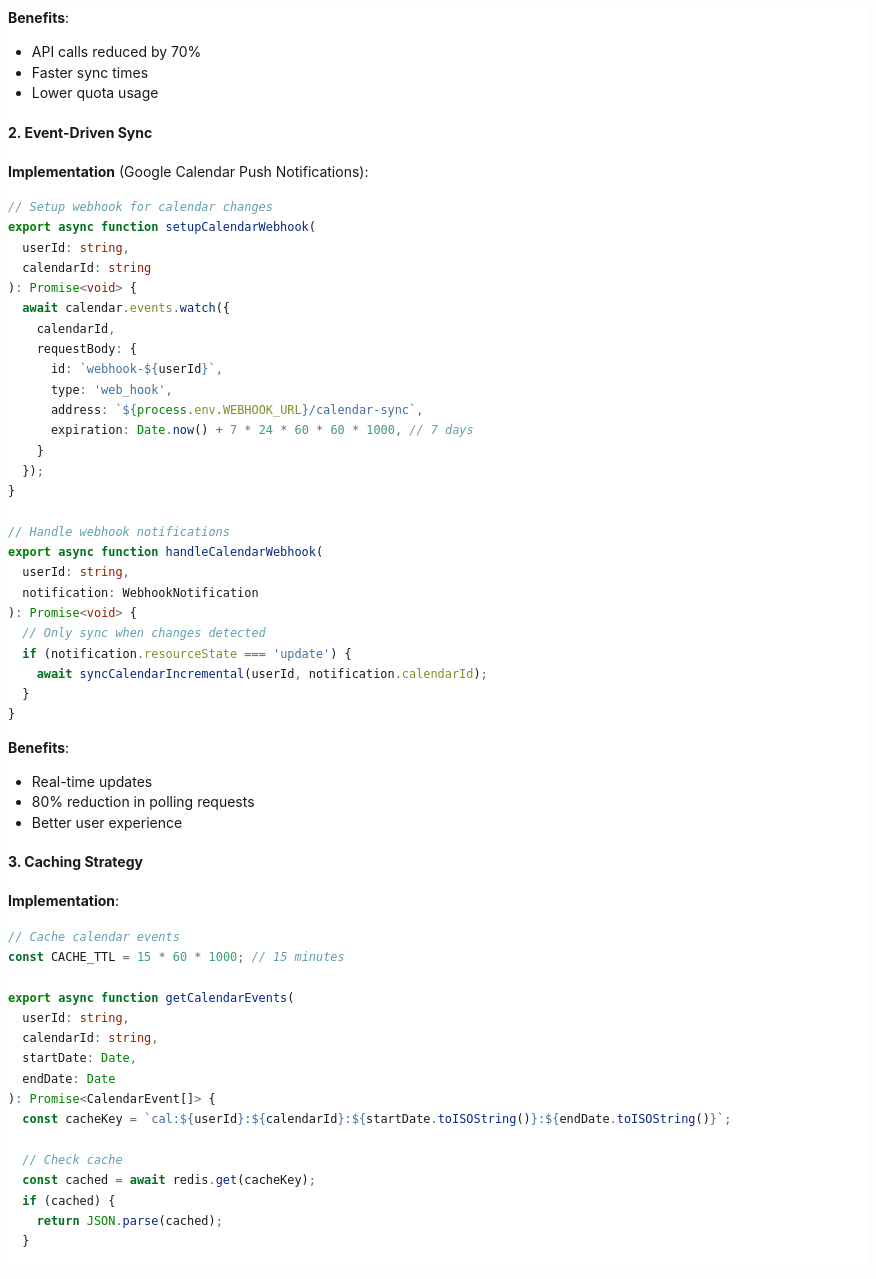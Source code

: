 **Benefits**:
- API calls reduced by 70%
- Faster sync times
- Lower quota usage

#### 2. Event-Driven Sync

**Implementation** (Google Calendar Push Notifications):

```typescript
// Setup webhook for calendar changes
export async function setupCalendarWebhook(
  userId: string,
  calendarId: string
): Promise<void> {
  await calendar.events.watch({
    calendarId,
    requestBody: {
      id: `webhook-${userId}`,
      type: 'web_hook',
      address: `${process.env.WEBHOOK_URL}/calendar-sync`,
      expiration: Date.now() + 7 * 24 * 60 * 60 * 1000, // 7 days
    }
  });
}

// Handle webhook notifications
export async function handleCalendarWebhook(
  userId: string,
  notification: WebhookNotification
): Promise<void> {
  // Only sync when changes detected
  if (notification.resourceState === 'update') {
    await syncCalendarIncremental(userId, notification.calendarId);
  }
}
```

**Benefits**:
- Real-time updates
- 80% reduction in polling requests
- Better user experience

#### 3. Caching Strategy

**Implementation**:

```typescript
// Cache calendar events
const CACHE_TTL = 15 * 60 * 1000; // 15 minutes

export async function getCalendarEvents(
  userId: string,
  calendarId: string,
  startDate: Date,
  endDate: Date
): Promise<CalendarEvent[]> {
  const cacheKey = `cal:${userId}:${calendarId}:${startDate.toISOString()}:${endDate.toISOString()}`;
  
  // Check cache
  const cached = await redis.get(cacheKey);
  if (cached) {
    return JSON.parse(cached);
  }
  
```
